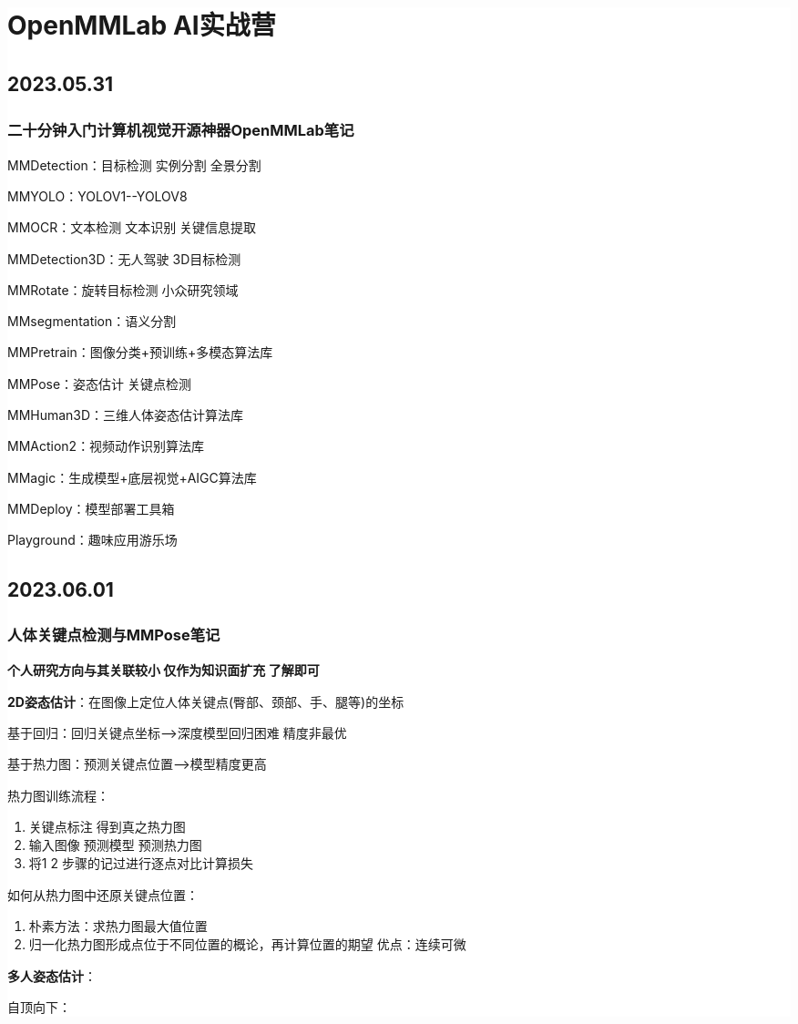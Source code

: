 # OpenMMLab AI实战营

## 2023.05.31

### 二十分钟入门计算机视觉开源神器OpenMMLab笔记

MMDetection：目标检测  实例分割  全景分割

MMYOLO：YOLOV1--YOLOV8

MMOCR：文本检测  文本识别  关键信息提取

MMDetection3D：无人驾驶  3D目标检测

MMRotate：旋转目标检测  小众研究领域

MMsegmentation：语义分割

MMPretrain：图像分类+预训练+多模态算法库

MMPose：姿态估计  关键点检测

MMHuman3D：三维人体姿态估计算法库

MMAction2：视频动作识别算法库

MMagic：生成模型+底层视觉+AIGC算法库

MMDeploy：模型部署工具箱

Playground：趣味应用游乐场

## 2023.06.01

### 人体关键点检测与MMPose笔记

**个人研究方向与其关联较小 仅作为知识面扩充 了解即可**

**2D姿态估计**：在图像上定位人体关键点(臀部、颈部、手、腿等)的坐标

基于回归：回归关键点坐标-->深度模型回归困难 精度非最优

基于热力图：预测关键点位置-->模型精度更高

热力图训练流程：

1. 关键点标注 得到真之热力图
2. 输入图像 预测模型 预测热力图
3. 将1 2 步骤的记过进行逐点对比计算损失

如何从热力图中还原关键点位置：

1. 朴素方法：求热力图最大值位置
2. 归一化热力图形成点位于不同位置的概论，再计算位置的期望 优点：连续可微

**多人姿态估计**：

自顶向下：
